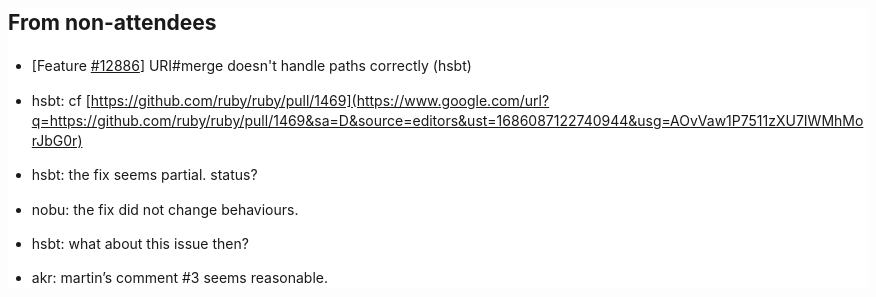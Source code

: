 ## From non-attendees

- \[Feature [#12886](https://www.google.com/url?q=https://bugs.ruby-lang.org/issues/12886&sa=D&source=editors&ust=1686087122740552&usg=AOvVaw32R8CY3zlSZzr_NRQLzNHP)\] URI#merge doesn't handle paths correctly (hsbt)

- hsbt: cf [https://github.com/ruby/ruby/pull/1469](https://www.google.com/url?q=https://github.com/ruby/ruby/pull/1469&sa=D&source=editors&ust=1686087122740944&usg=AOvVaw1P7511zXU7IWMhMorJbG0r)
- hsbt: the fix seems partial. status?
- nobu: the fix did not change behaviours.
- hsbt: what about this issue then?
- akr: martin’s comment #3 seems reasonable.
